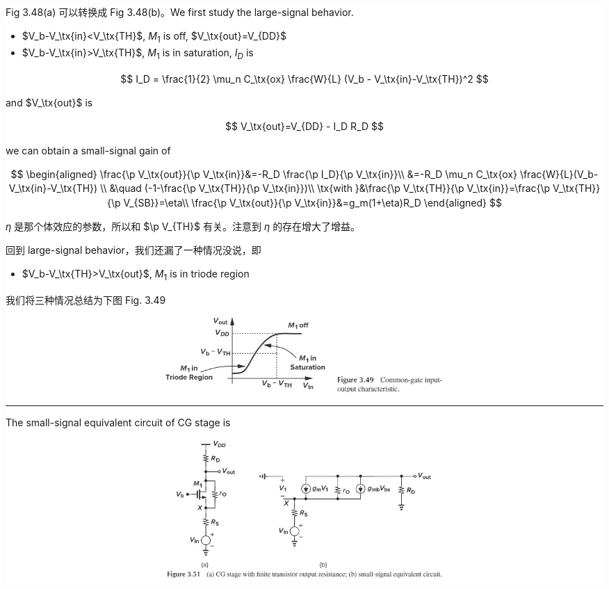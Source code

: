 Fig 3.48(a) 可以转换成 Fig 3.48(b)。We first study the large-signal behavior.

* $V_b-V_\tx{in}<V_\tx{TH}$, $M_1$ is off, $V_\tx{out}=V_{DD}$
* $V_b-V_\tx{in}>V_\tx{TH}$, $M_1$ is in saturation, $I_D$ is

$$
I_D = \frac{1}{2} \mu_n C_\tx{ox} \frac{W}{L} (V_b - V_\tx{in}-V_\tx{TH})^2
$$

and $V_\tx{out}$ is

$$
V_\tx{out}=V_{DD} - I_D R_D
$$

we can obtain a small-signal gain of

$$
\begin{aligned}
  \frac{\p V_\tx{out}}{\p V_\tx{in}}&=-R_D \frac{\p I_D}{\p V_\tx{in}}\\
  &=-R_D \mu_n C_\tx{ox} \frac{W}{L}(V_b-V_\tx{in}-V_\tx{TH}) \\
  &\quad (-1-\frac{\p V_\tx{TH}}{\p V_\tx{in}})\\
  \tx{with }&\frac{\p V_\tx{TH}}{\p V_\tx{in}}=\frac{\p V_\tx{TH}}{\p V_{SB}}=\eta\\
  \frac{\p V_\tx{out}}{\p V_\tx{in}}&=g_m(1+\eta)R_D
\end{aligned}
$$

$\eta$ 是那个体效应的参数，所以和 $\p V_{TH}$ 有关。注意到 $\eta$ 的存在增大了增益。

回到 large-signal behavior，我们还漏了一种情况没说，即

* $V_b-V_\tx{TH}>V_\tx{out}$, $M_1$ is in triode region

我们将三种情况总结为下图 Fig. 3.49

<center><img alt="Figure 3.49 Common-gate input-output characteristic" title="Figure 3.49 Common-gate input-output characteristic" src="assets/images/Figure%203.49%20Common-gate%20input-output%20characteristic.jpg" width="400"></center>

---

The small-signal equivalent circuit of CG stage is

<center><img alt="Figure 3.51 The small-signal equivalent circuit of CG stage" title="Figure 3.51 The small-signal equivalent circuit of CG stage" src="assets/images/Figure%203.51%20The%20small-signal%20equivalent%20circuit%20of%20CG%20stage.jpg" width="400"></center>
